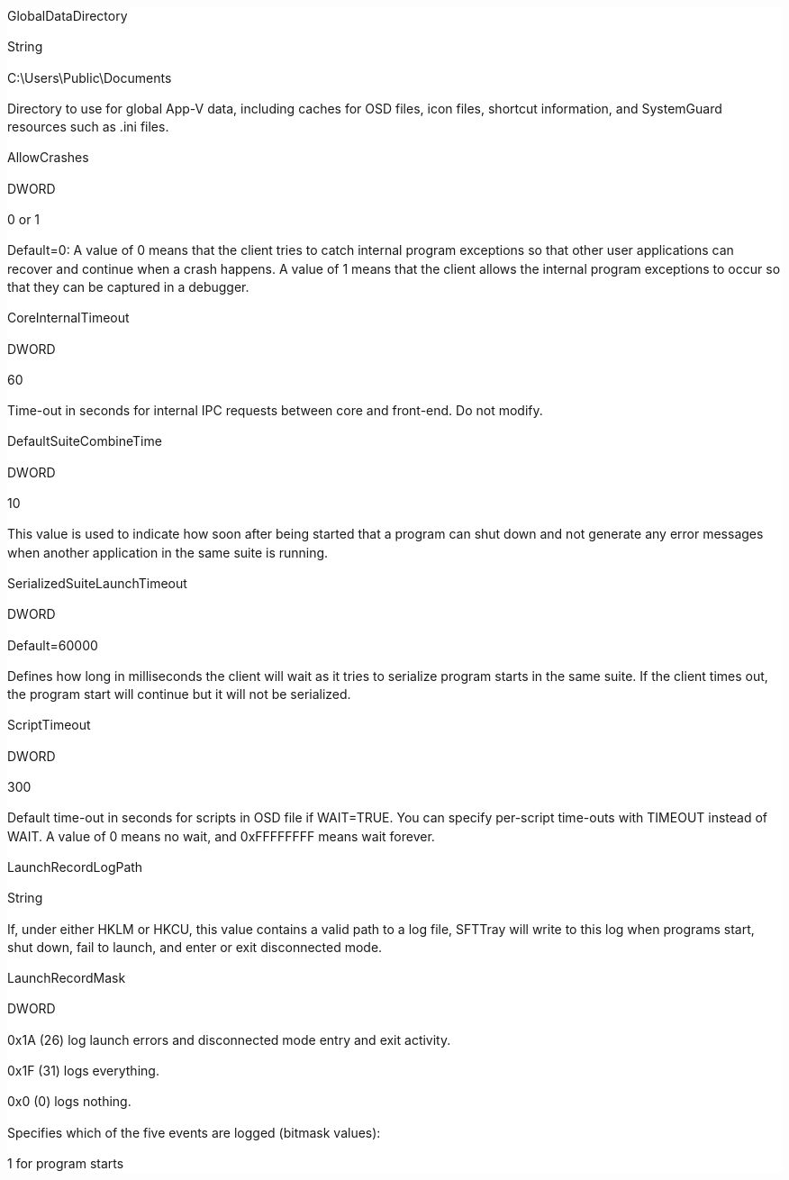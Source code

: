 </tr>
<tr class="even">
<td align="left"><p>GlobalDataDirectory </p></td>
<td align="left"><p>String </p></td>
<td align="left"><p>C:\Users\Public\Documents </p></td>
<td align="left"><p>Directory to use for global App-V data, including caches for OSD files, icon files, shortcut information, and SystemGuard resources such as .ini files.</p></td>
</tr>
<tr class="odd">
<td align="left"><p>AllowCrashes </p></td>
<td align="left"><p>DWORD </p></td>
<td align="left"><p>0 or 1 </p></td>
<td align="left"><p>Default=0: A value of 0 means that the client tries to catch internal program exceptions so that other user applications can recover and continue when a crash happens. A value of 1 means that the client allows the internal program exceptions to occur so that they can be captured in a debugger.</p></td>
</tr>
<tr class="even">
<td align="left"><p>CoreInternalTimeout </p></td>
<td align="left"><p>DWORD </p></td>
<td align="left"><p>60</p></td>
<td align="left"><p>Time-out in seconds for internal IPC requests between core and front-end. Do not modify. </p></td>
</tr>
<tr class="odd">
<td align="left"><p>DefaultSuiteCombineTime </p></td>
<td align="left"><p>DWORD </p></td>
<td align="left"><p>10</p></td>
<td align="left"><p>This value is used to indicate how soon after being started that a program can shut down and not generate any error messages when another application in the same suite is running. </p></td>
</tr>
<tr class="even">
<td align="left"><p>SerializedSuiteLaunchTimeout </p></td>
<td align="left"><p>DWORD </p></td>
<td align="left"><p>Default=60000</p></td>
<td align="left"><p>Defines how long in milliseconds the client will wait as it tries to serialize program starts in the same suite. If the client times out, the program start will continue but it will not be serialized. </p></td>
</tr>
<tr class="odd">
<td align="left"><p>ScriptTimeout </p></td>
<td align="left"><p>DWORD </p></td>
<td align="left"><p>300</p></td>
<td align="left"><p>Default time-out in seconds for scripts in OSD file if WAIT=TRUE. You can specify per-script time-outs with TIMEOUT instead of WAIT. A value of 0 means no wait, and 0xFFFFFFFF means wait forever. </p></td>
</tr>
<tr class="even">
<td align="left"><p>LaunchRecordLogPath </p></td>
<td align="left"><p>String </p></td>
<td align="left"><p></p></td>
<td align="left"><p>If, under either HKLM or HKCU, this value contains a valid path to a log file, SFTTray will write to this log when programs start, shut down, fail to launch, and enter or exit disconnected mode.</p></td>
</tr>
<tr class="odd">
<td align="left"><p>LaunchRecordMask </p></td>
<td align="left"><p>DWORD </p></td>
<td align="left"><p>0x1A (26) log launch errors and disconnected mode entry and exit activity.</p>
<p>0x1F (31) logs everything.</p>
<p>0x0 (0) logs nothing. </p></td>
<td align="left"><p>Specifies which of the five events are logged (bitmask values):</p>
<p>1 for program starts</p>